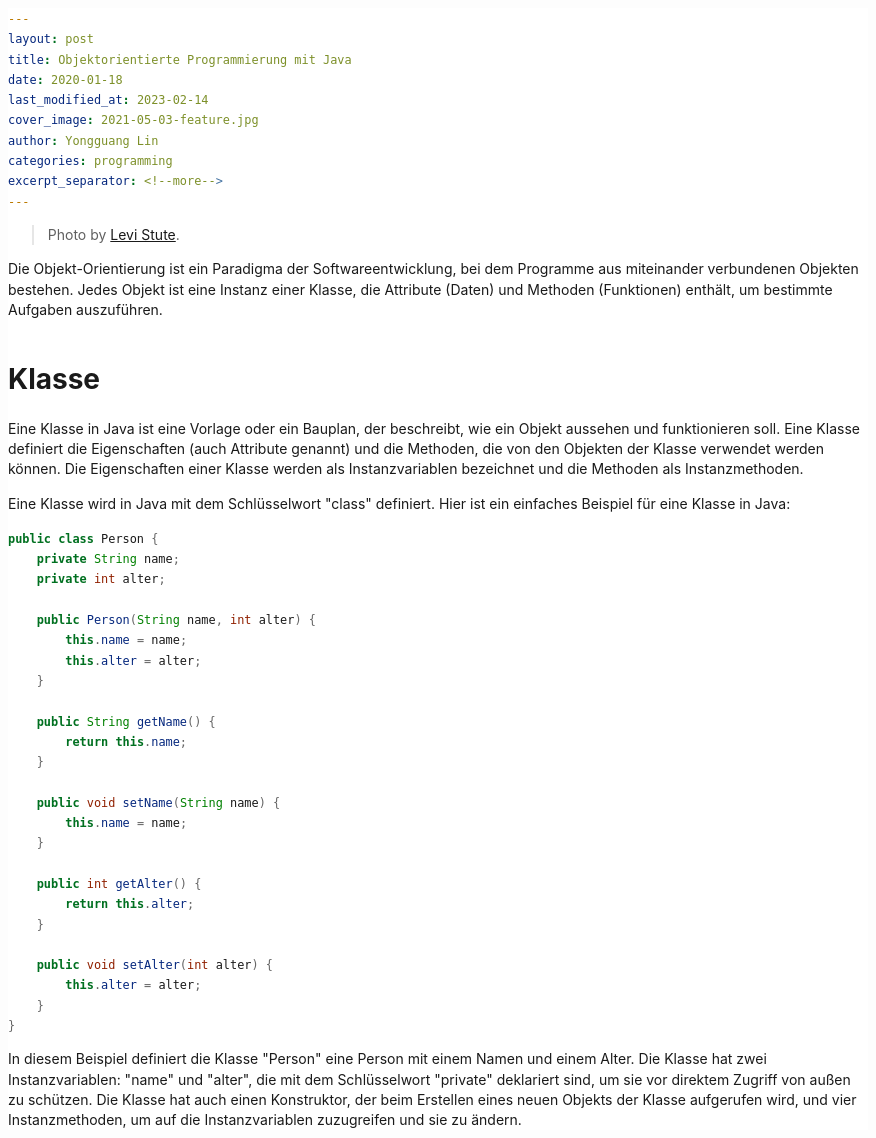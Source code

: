 ```yaml
---
layout: post
title: Objektorientierte Programmierung mit Java
date: 2020-01-18
last_modified_at: 2023-02-14
cover_image: 2021-05-03-feature.jpg
author: Yongguang Lin
categories: programming
excerpt_separator: <!--more-->
---
```


> Photo by [Levi Stute](https://unsplash.com/@levi_stute_cinematography).

Die Objekt-Orientierung ist ein Paradigma der Softwareentwicklung, bei dem Programme aus miteinander verbundenen Objekten bestehen. Jedes Objekt ist eine Instanz einer Klasse, die Attribute (Daten) und Methoden (Funktionen) enthält, um bestimmte Aufgaben auszuführen.



# Klasse
Eine Klasse in Java ist eine Vorlage oder ein Bauplan, der beschreibt, wie ein Objekt aussehen und funktionieren soll. Eine Klasse definiert die Eigenschaften (auch Attribute genannt) und die Methoden, die von den Objekten der Klasse verwendet werden können. Die Eigenschaften einer Klasse werden als Instanzvariablen bezeichnet und die Methoden als Instanzmethoden.

Eine Klasse wird in Java mit dem Schlüsselwort "class" definiert. Hier ist ein einfaches Beispiel für eine Klasse in Java:
```java
public class Person {
    private String name;
    private int alter;
    
    public Person(String name, int alter) {
        this.name = name;
        this.alter = alter;
    }
    
    public String getName() {
        return this.name;
    }
    
    public void setName(String name) {
        this.name = name;
    }
    
    public int getAlter() {
        return this.alter;
    }
    
    public void setAlter(int alter) {
        this.alter = alter;
    }
}
```
In diesem Beispiel definiert die Klasse "Person" eine Person mit einem Namen und einem Alter. Die Klasse hat zwei Instanzvariablen: "name" und "alter", die mit dem Schlüsselwort "private" deklariert sind, um sie vor direktem Zugriff von außen zu schützen. Die Klasse hat auch einen Konstruktor, der beim Erstellen eines neuen Objekts der Klasse aufgerufen wird, und vier Instanzmethoden, um auf die Instanzvariablen zuzugreifen und sie zu ändern.
